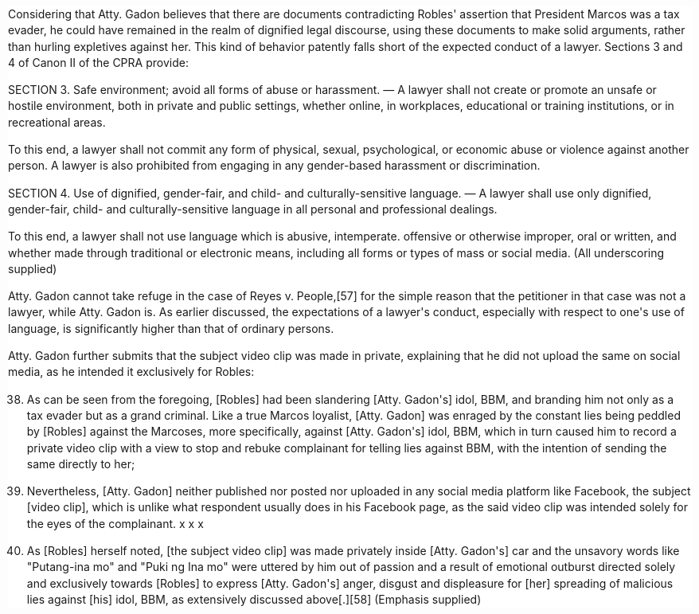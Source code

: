   

Considering that Atty. Gadon believes that there are documents contradicting Robles' assertion that President Marcos was a tax evader, he could have remained in the realm of dignified legal discourse, using these documents to make solid arguments, rather than hurling expletives against her. This kind of behavior patently falls short of the expected conduct of a lawyer. Sections 3 and 4 of Canon II of the CPRA provide:

  

SECTION 3. Safe environment; avoid all forms of abuse or harassment. — A lawyer shall not create or promote an unsafe or hostile environment, both in private and public settings, whether online, in workplaces, educational or training institutions, or in recreational areas.

  

To this end, a lawyer shall not commit any form of physical, sexual, psychological, or economic abuse or violence against another person. A lawyer is also prohibited from engaging in any gender-based harassment or discrimination.

  

SECTION 4. Use of dignified, gender-fair, and child- and culturally-sensitive language. — A lawyer shall use only dignified, gender-fair, child- and culturally-sensitive language in all personal and professional dealings.

  

To this end, a lawyer shall not use language which is abusive, intemperate. offensive or otherwise improper, oral or written, and whether made through traditional or electronic means, including all forms or types of mass or social media. (All underscoring supplied)

  

Atty. Gadon cannot take refuge in the case of Reyes v. People,[57] for the simple reason that the petitioner in that case was not a lawyer, while Atty. Gadon is. As earlier discussed, the expectations of a lawyer's conduct, especially with respect to one's use of language, is significantly higher than that of ordinary persons.

  

Atty. Gadon further submits that the subject video clip was made in private, explaining that he did not upload the same on social media, as he intended it exclusively for Robles:

  

38. As can be seen from the foregoing, [Robles] had been slandering [Atty. Gadon's] idol, BBM, and branding him not only as a tax evader but as a grand criminal. Like a true Marcos loyalist, [Atty. Gadon] was enraged by the constant lies being peddled by [Robles] against the Marcoses, more specifically, against [Atty. Gadon's] idol, BBM, which in turn caused him to record a private video clip with a view to stop and rebuke complainant for telling lies against BBM, with the intention of sending the same directly to her;

  

39. Nevertheless, [Atty. Gadon] neither published nor posted nor uploaded in any social media platform like Facebook, the subject [video clip], which is unlike what respondent usually does in his Facebook page, as the said video clip was intended solely for the eyes of the complainant. x x x

  

40. As [Robles] herself noted, [the subject video clip] was made privately inside [Atty. Gadon's] car and the unsavory words like "Putang-ina mo" and "Puki ng Ina mo" were uttered by him out of passion and a result of emotional outburst directed solely and exclusively towards [Robles] to express [Atty. Gadon's] anger, disgust and displeasure for [her] spreading of malicious lies against [his] idol, BBM, as extensively discussed above[.][58] (Emphasis supplied)
